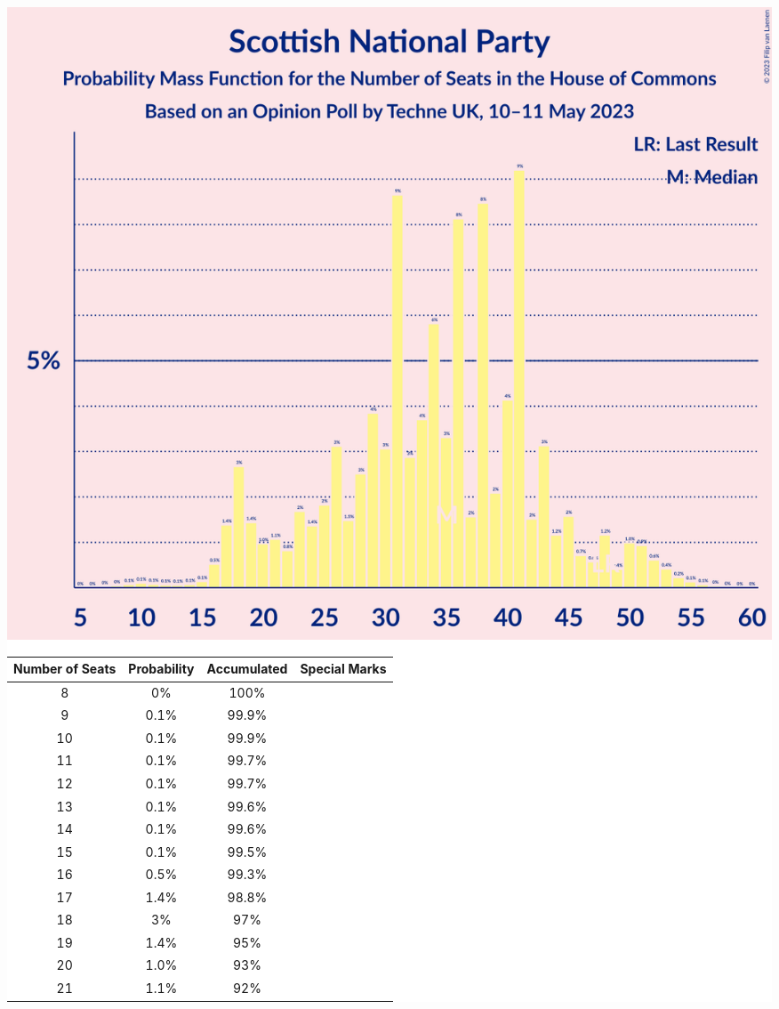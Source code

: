 ![Graph with seats probability mass function not yet produced](2023-05-11-TechneUK-seats-pmf-scottishnationalparty.png "Seats Probability Mass Function")

| Number of Seats | Probability | Accumulated | Special Marks |
|:---------------:|:-----------:|:-----------:|:-------------:|
| 8 | 0% | 100% |  |
| 9 | 0.1% | 99.9% |  |
| 10 | 0.1% | 99.9% |  |
| 11 | 0.1% | 99.7% |  |
| 12 | 0.1% | 99.7% |  |
| 13 | 0.1% | 99.6% |  |
| 14 | 0.1% | 99.6% |  |
| 15 | 0.1% | 99.5% |  |
| 16 | 0.5% | 99.3% |  |
| 17 | 1.4% | 98.8% |  |
| 18 | 3% | 97% |  |
| 19 | 1.4% | 95% |  |
| 20 | 1.0% | 93% |  |
| 21 | 1.1% | 92% |  |